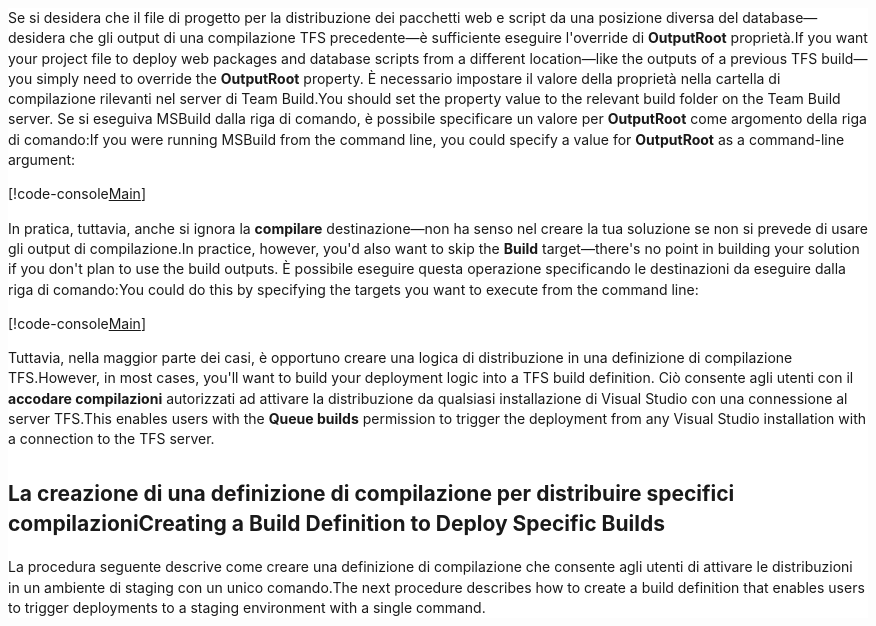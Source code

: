 
<span data-ttu-id="1a98c-129">Se si desidera che il file di progetto per la distribuzione dei pacchetti web e script da una posizione diversa del database&#x2014;desidera che gli output di una compilazione TFS precedente&#x2014;è sufficiente eseguire l'override di **OutputRoot** proprietà.</span><span class="sxs-lookup"><span data-stu-id="1a98c-129">If you want your project file to deploy web packages and database scripts from a different location&#x2014;like the outputs of a previous TFS build&#x2014;you simply need to override the **OutputRoot** property.</span></span> <span data-ttu-id="1a98c-130">È necessario impostare il valore della proprietà nella cartella di compilazione rilevanti nel server di Team Build.</span><span class="sxs-lookup"><span data-stu-id="1a98c-130">You should set the property value to the relevant build folder on the Team Build server.</span></span> <span data-ttu-id="1a98c-131">Se si eseguiva MSBuild dalla riga di comando, è possibile specificare un valore per **OutputRoot** come argomento della riga di comando:</span><span class="sxs-lookup"><span data-stu-id="1a98c-131">If you were running MSBuild from the command line, you could specify a value for **OutputRoot** as a command-line argument:</span></span>


[!code-console[Main](deploying-a-specific-build/samples/sample2.cmd)]


<span data-ttu-id="1a98c-132">In pratica, tuttavia, anche si ignora la **compilare** destinazione&#x2014;non ha senso nel creare la tua soluzione se non si prevede di usare gli output di compilazione.</span><span class="sxs-lookup"><span data-stu-id="1a98c-132">In practice, however, you'd also want to skip the **Build** target&#x2014;there's no point in building your solution if you don't plan to use the build outputs.</span></span> <span data-ttu-id="1a98c-133">È possibile eseguire questa operazione specificando le destinazioni da eseguire dalla riga di comando:</span><span class="sxs-lookup"><span data-stu-id="1a98c-133">You could do this by specifying the targets you want to execute from the command line:</span></span>


[!code-console[Main](deploying-a-specific-build/samples/sample3.cmd)]


<span data-ttu-id="1a98c-134">Tuttavia, nella maggior parte dei casi, è opportuno creare una logica di distribuzione in una definizione di compilazione TFS.</span><span class="sxs-lookup"><span data-stu-id="1a98c-134">However, in most cases, you'll want to build your deployment logic into a TFS build definition.</span></span> <span data-ttu-id="1a98c-135">Ciò consente agli utenti con il **accodare compilazioni** autorizzati ad attivare la distribuzione da qualsiasi installazione di Visual Studio con una connessione al server TFS.</span><span class="sxs-lookup"><span data-stu-id="1a98c-135">This enables users with the **Queue builds** permission to trigger the deployment from any Visual Studio installation with a connection to the TFS server.</span></span>

## <a name="creating-a-build-definition-to-deploy-specific-builds"></a><span data-ttu-id="1a98c-136">La creazione di una definizione di compilazione per distribuire specifici compilazioni</span><span class="sxs-lookup"><span data-stu-id="1a98c-136">Creating a Build Definition to Deploy Specific Builds</span></span>

<span data-ttu-id="1a98c-137">La procedura seguente descrive come creare una definizione di compilazione che consente agli utenti di attivare le distribuzioni in un ambiente di staging con un unico comando.</span><span class="sxs-lookup"><span data-stu-id="1a98c-137">The next procedure describes how to create a build definition that enables users to trigger deployments to a staging environment with a single command.</span></span>
